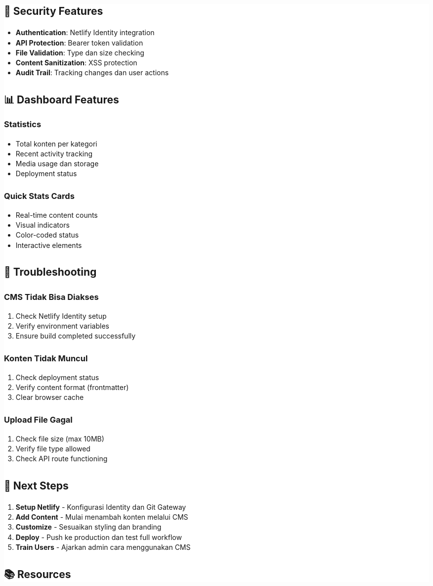 ## 🔐 Security Features

- **Authentication**: Netlify Identity integration
- **API Protection**: Bearer token validation
- **File Validation**: Type dan size checking
- **Content Sanitization**: XSS protection
- **Audit Trail**: Tracking changes dan user actions

## 📊 Dashboard Features

### **Statistics**
- Total konten per kategori
- Recent activity tracking
- Media usage dan storage
- Deployment status

### **Quick Stats Cards**
- Real-time content counts
- Visual indicators
- Color-coded status
- Interactive elements

## 🚨 Troubleshooting

### **CMS Tidak Bisa Diakses**
1. Check Netlify Identity setup
2. Verify environment variables
3. Ensure build completed successfully

### **Konten Tidak Muncul**
1. Check deployment status
2. Verify content format (frontmatter)
3. Clear browser cache

### **Upload File Gagal**
1. Check file size (max 10MB)
2. Verify file type allowed
3. Check API route functioning

## 🎯 Next Steps

1. **Setup Netlify** - Konfigurasi Identity dan Git Gateway
2. **Add Content** - Mulai menambah konten melalui CMS
3. **Customize** - Sesuaikan styling dan branding
4. **Deploy** - Push ke production dan test full workflow
5. **Train Users** - Ajarkan admin cara menggunakan CMS

## 📚 Resources

